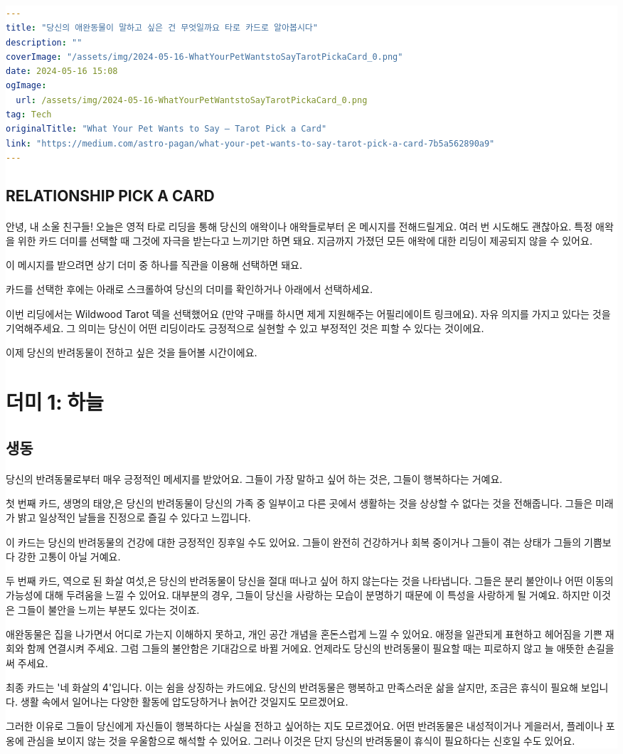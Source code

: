 ```yaml
---
title: "당신의 애완동물이 말하고 싶은 건 무엇일까요 타로 카드로 알아봅시다"
description: ""
coverImage: "/assets/img/2024-05-16-WhatYourPetWantstoSayTarotPickaCard_0.png"
date: 2024-05-16 15:08
ogImage: 
  url: /assets/img/2024-05-16-WhatYourPetWantstoSayTarotPickaCard_0.png
tag: Tech
originalTitle: "What Your Pet Wants to Say — Tarot Pick a Card"
link: "https://medium.com/astro-pagan/what-your-pet-wants-to-say-tarot-pick-a-card-7b5a562890a9"
---
```



## RELATIONSHIP PICK A CARD

안녕, 내 소울 친구들! 오늘은 영적 타로 리딩을 통해 당신의 애왁이나 애왁들로부터 온 메시지를 전해드릴게요. 여러 번 시도해도 괜찮아요. 특정 애왁을 위한 카드 더미를 선택할 때 그것에 자극을 받는다고 느끼기만 하면 돼요. 지금까지 가졌던 모든 애왁에 대한 리딩이 제공되지 않을 수 있어요.

이 메시지를 받으려면 상기 더미 중 하나를 직관을 이용해 선택하면 돼요.

카드를 선택한 후에는 아래로 스크롤하여 당신의 더미를 확인하거나 아래에서 선택하세요.

<div class="content-ad"></div>

이번 리딩에서는 Wildwood Tarot 덱을 선택했어요 (만약 구매를 하시면 제게 지원해주는 어필리에이트 링크에요). 자유 의지를 가지고 있다는 것을 기억해주세요. 그 의미는 당신이 어떤 리딩이라도 긍정적으로 실현할 수 있고 부정적인 것은 피할 수 있다는 것이에요.

이제 당신의 반려동물이 전하고 싶은 것을 들어볼 시간이에요.

# 더미 1: 하늘

## 생동

<div class="content-ad"></div>

당신의 반려동물로부터 매우 긍정적인 메세지를 받았어요. 그들이 가장 말하고 싶어 하는 것은, 그들이 행복하다는 거예요.

첫 번째 카드, 생명의 태양,은 당신의 반려동물이 당신의 가족 중 일부이고 다른 곳에서 생활하는 것을 상상할 수 없다는 것을 전해줍니다. 그들은 미래가 밝고 일상적인 날들을 진정으로 즐길 수 있다고 느낍니다.

이 카드는 당신의 반려동물의 건강에 대한 긍정적인 징후일 수도 있어요. 그들이 완전히 건강하거나 회복 중이거나 그들이 겪는 상태가 그들의 기쁨보다 강한 고통이 아닐 거예요.

두 번째 카드, 역으로 된 화살 여섯,은 당신의 반려동물이 당신을 절대 떠나고 싶어 하지 않는다는 것을 나타냅니다. 그들은 분리 불안이나 어떤 이동의 가능성에 대해 두려움을 느낄 수 있어요. 대부분의 경우, 그들이 당신을 사랑하는 모습이 분명하기 때문에 이 특성을 사랑하게 될 거예요. 하지만 이것은 그들이 불안을 느끼는 부분도 있다는 것이죠.

<div class="content-ad"></div>

애완동물은 집을 나가면서 어디로 가는지 이해하지 못하고, 개인 공간 개념을 혼돈스럽게 느낄 수 있어요. 애정을 일관되게 표현하고 헤어짐을 기쁜 재회와 함께 연결시켜 주세요. 그럼 그들의 불안함은 기대감으로 바뀔 거에요. 언제라도 당신의 반려동물이 필요할 때는 피로하지 않고 늘 애뜻한 손길을 써 주세요.

최종 카드는 '네 화살의 4'입니다. 이는 쉼을 상징하는 카드에요. 당신의 반려동물은 행복하고 만족스러운 삶을 살지만, 조금은 휴식이 필요해 보입니다. 생활 속에서 일어나는 다양한 활동에 압도당하거나 늙어간 것일지도 모르겠어요.

그러한 이유로 그들이 당신에게 자신들이 행복하다는 사실을 전하고 싶어하는 지도 모르겠어요. 어떤 반려동물은 내성적이거나 게을러서, 플레이나 포옹에 관심을 보이지 않는 것을 우울함으로 해석할 수 있어요. 그러나 이것은 단지 당신의 반려동물이 휴식이 필요하다는 신호일 수도 있어요.
